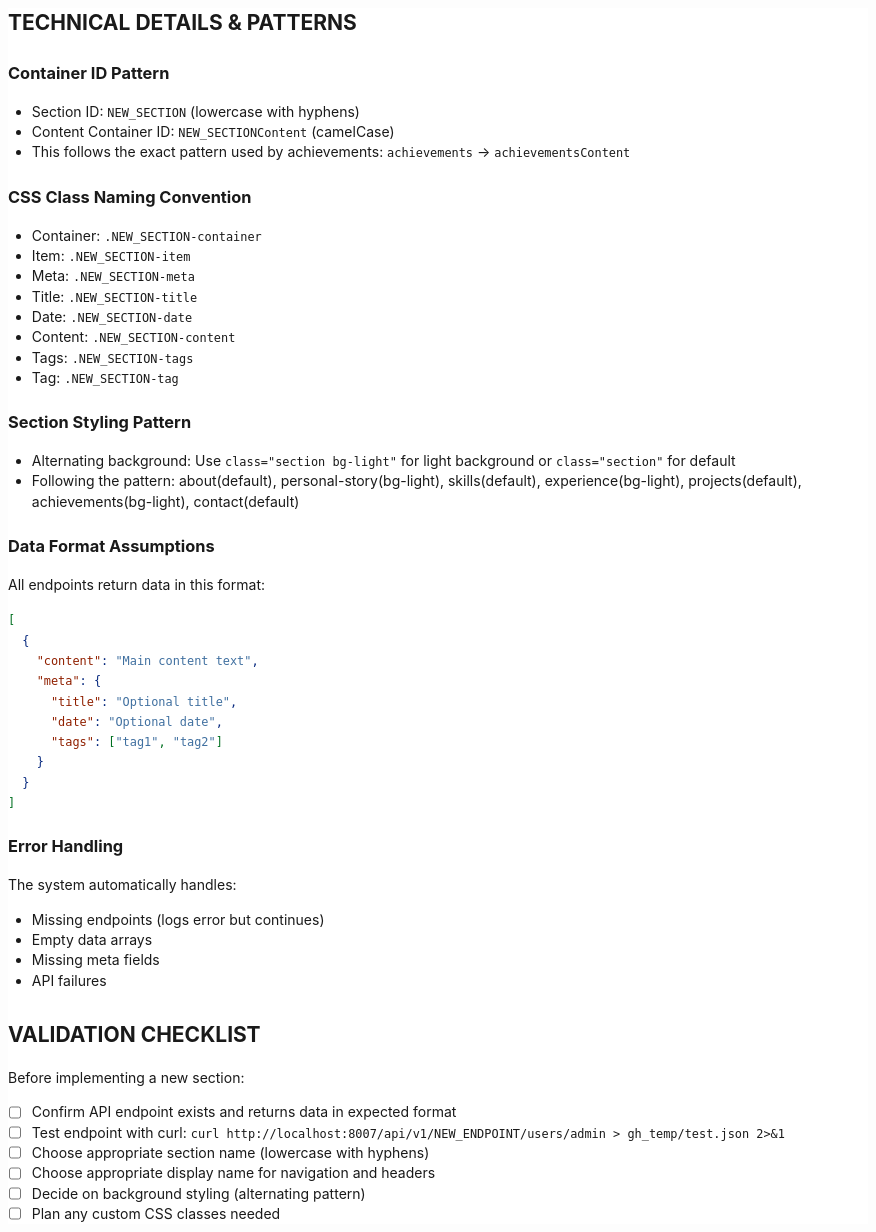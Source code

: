 ## TECHNICAL DETAILS & PATTERNS

### **Container ID Pattern**
- Section ID: `NEW_SECTION` (lowercase with hyphens)
- Content Container ID: `NEW_SECTIONContent` (camelCase)
- This follows the exact pattern used by achievements: `achievements` → `achievementsContent`

### **CSS Class Naming Convention**
- Container: `.NEW_SECTION-container`
- Item: `.NEW_SECTION-item`
- Meta: `.NEW_SECTION-meta`
- Title: `.NEW_SECTION-title`
- Date: `.NEW_SECTION-date`
- Content: `.NEW_SECTION-content`
- Tags: `.NEW_SECTION-tags`
- Tag: `.NEW_SECTION-tag`

### **Section Styling Pattern**
- Alternating background: Use `class="section bg-light"` for light background or `class="section"` for default
- Following the pattern: about(default), personal-story(bg-light), skills(default), experience(bg-light), projects(default), achievements(bg-light), contact(default)

### **Data Format Assumptions**
All endpoints return data in this format:
```json
[
  {
    "content": "Main content text",
    "meta": {
      "title": "Optional title",
      "date": "Optional date",
      "tags": ["tag1", "tag2"]
    }
  }
]
```

### **Error Handling**
The system automatically handles:
- Missing endpoints (logs error but continues)
- Empty data arrays
- Missing meta fields
- API failures

## VALIDATION CHECKLIST

Before implementing a new section:
- [ ] Confirm API endpoint exists and returns data in expected format
- [ ] Test endpoint with curl: `curl http://localhost:8007/api/v1/NEW_ENDPOINT/users/admin > gh_temp/test.json 2>&1`
- [ ] Choose appropriate section name (lowercase with hyphens)
- [ ] Choose appropriate display name for navigation and headers
- [ ] Decide on background styling (alternating pattern)
- [ ] Plan any custom CSS classes needed
